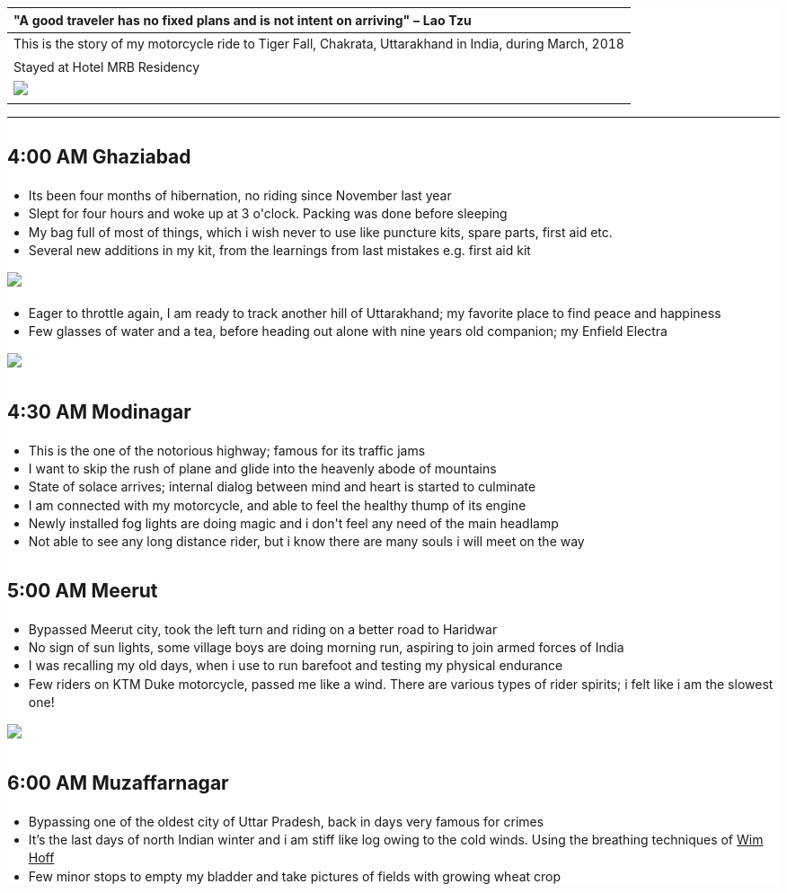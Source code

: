 | "A good traveler has no fixed plans and is not intent on arriving" – Lao Tzu |
| :--- |
| This is the story of my motorcycle ride to Tiger Fall, Chakrata, Uttarakhand in India, during March, 2018 |
| Stayed at Hotel MRB Residency |
| ![](https://github.com/inbravo/travel/blob/master/march-2018/images/route-map.jpg)|

---

##  4:00 AM Ghaziabad
*	Its been four months of hibernation, no riding since November last year
*	Slept for four hours and woke up at 3 o'clock. Packing was done before sleeping
*	My bag full of most of things, which i wish never to use like puncture kits, spare parts, first aid etc.
*	Several new additions in my kit, from the learnings from last mistakes e.g. first aid kit

![](https://github.com/inbravo/travel/blob/master/march-2018/images/prep.jpg)

*	Eager to throttle again, I am ready to track another hill of Uttarakhand; my favorite place to find peace and happiness
*	Few glasses of water and a tea, before heading out alone with nine years old companion; my Enfield Electra

![](https://github.com/inbravo/travel/blob/master/march-2018/images/start.jpg)

##  4:30 AM Modinagar
*	This is the one of the notorious highway; famous for its traffic jams
*	I want to skip the rush of plane and glide into the heavenly abode of mountains
*	State of solace arrives; internal dialog between mind and heart is started to culminate
*	I am connected with my motorcycle, and able to feel the healthy thump of its engine
*	Newly installed fog lights are doing magic and i don't feel any need of the main headlamp
*	Not able to see any long distance rider, but i know there are many souls i will meet on the way

##  5:00 AM Meerut
*	Bypassed Meerut city, took the left turn and riding on a better road to Haridwar
*	No sign of sun lights, some village boys are doing morning run, aspiring to join armed forces of India
*	I was recalling my old days, when i use to run barefoot and testing my physical endurance
*	Few riders on KTM Duke motorcycle, passed me like a wind. There are various types of rider spirits; i felt like i am the slowest one!

![](https://github.com/inbravo/travel/blob/master/march-2018/images/mzfrngr.jpg)

##  6:00 AM Muzaffarnagar
*	Bypassing one of the oldest city of Uttar Pradesh, back in days very famous for crimes
*	It’s the last days of north Indian winter and i am stiff like log owing to the cold winds. Using the breathing techniques of [Wim Hoff](https://en.wikipedia.org/wiki/Wim_Hof) 
*	Few minor stops to empty my bladder and take pictures of fields with growing wheat crop
